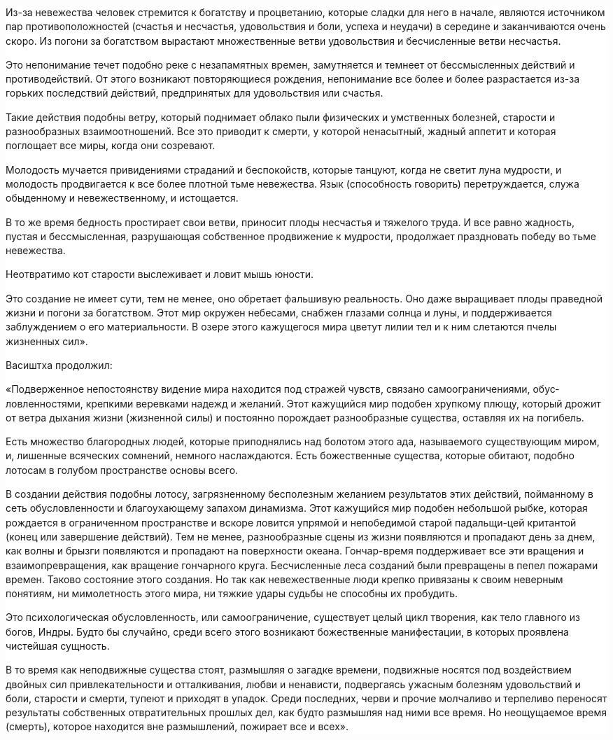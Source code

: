 Из-за невежества человек стремится к богатству и процветанию, которые сладки для него в начале, являются источником пар противоположностей (счастья и несчастья, удовольствия и боли, успеха и неудачи) в середине и заканчиваются очень скоро. Из погони за богатством вырастают множественные ветви удовольствия и бесчис­ленные ветви несчастья.

Это непонимание течет подобно реке с незапамятных времен, замутняется и темнеет от бессмысленных действий и противодействий. От этого возникают повторяющиеся рождения, непонимание все более и более разрастается из-за горьких последствий действий, предпринятых для удо­вольствия или счастья.

Такие действия подобны ветру, который поднимает облако пыли физических и умственных болезней, старости и разнообразных взаимоотношений. Все это приводит к смерти, у которой ненасытный, жадный аппетит и которая поглощает все миры, когда они созревают.

Молодость мучается привидениями страданий и бес­покойств, которые танцуют, когда не светит луна мудрости, и молодость продвигается к все более плотной тьме неве­жества. Язык (способность говорить) перетруждается, слу­жа обыденному и невежественному, и истощается.

В то же время бедность простирает свои ветви, прино­сит плоды несчастья и тяжелого труда. И все равно жад­ность, пустая и бессмысленная, разрушающая собственное продвижение к мудрости, продолжает праздновать победу во тьме невежества.

Неотвратимо кот старости выслеживает и ловит мышь юности.

Это создание не имеет сути, тем не менее, оно обретает фальшивую реальность. Оно даже выращивает плоды праведной жизни и погони за богатством. Этот мир окру­жен небесами, снабжен глазами солнца и луны, и поддер­живается заблуждением о его материальности. В озере этого кажущегося мира цветут лилии тел и к ним слетают­ся пчелы жизненных сил».

Васиштха продолжил:

«Подверженное непостоянству видение мира находит­ся под стражей чувств, связано самоограничениями, обус­ловленностями, крепкими веревками надежд и желаний. Этот кажущийся мир подобен хрупкому плющу, который дрожит от ветра дыхания жизни (жизненной силы) и постоянно порождает разнообразные существа, оставляя их на погибель.

Есть множество благородных людей, которые припод­нялись над болотом этого ада, называемого существующим миром, и, лишенные всяческих сомнений, немного наслаж­даются. Есть божественные существа, которые обитают, подобно лотосам в голубом пространстве основы всего.

В создании действия подобны лотосу, загрязненному бесполезным желанием результатов этих действий, пой­манному в сеть обусловленности и благоухающему запа­хом динамизма. Этот кажущийся мир подобен небольшой рыбке, которая рождается в ограниченном пространстве и вскоре ловится упрямой и непобедимой старой падальщи-цей критантой (конец или завершение действий). Тем не менее, разнообразные сцены из жизни появляются и про­падают день за днем, как волны и брызги появляются и пропадают на поверхности океана. Гончар-время поддер­живает все эти вращения и взаимопревращения, как вра­щение гончарного круга. Бесчисленные леса созданий были превращены в пепел пожарами времен. Таково состояние этого создания. Но так как невежественные люди крепко привязаны к своим неверным понятиям, ни мимолетность этого мира, ни тяжкие удары судьбы не способны их пробудить.

Это психологическая обусловленность, или самоогра­ничение, существует целый цикл творения, как тело главно­го из богов, Индры. Будто бы случайно, среди всего этого возникают божественные манифестации, в которых прояв­лена чистейшая сущность.

В то время как неподвижные существа стоят, размыш­ляя о загадке времени, подвижные носятся под воздей­ствием двойных сил привлекательности и отталкивания, любви и ненависти, подвергаясь ужасным болезням удо­вольствий и боли, старости и смерти, тупеют и приходят в упадок. Среди последних, черви и прочие молчаливо и терпеливо переносят результаты собственных отвратитель­ных прошлых дел, как будто размышляя над ними все время. Но неощущаемое время (смерть), которое находит­ся вне размышлений, пожирает все и всех».
